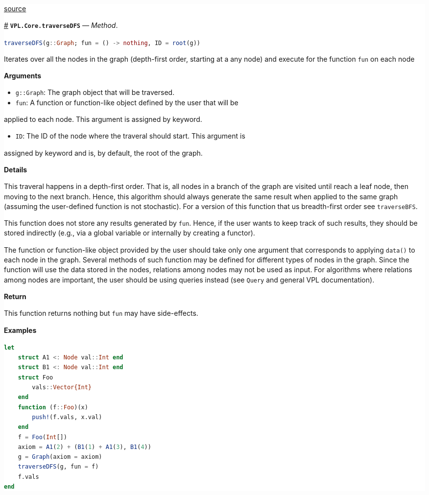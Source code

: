 
<a target='_blank' href='https://github.com/AleMorales/VPL.jl/blob/7a132c2a4dc8604d7234cee76a1586daf23ba23e/src/Core/Algorithms.jl#LL7-L57' class='documenter-source'>source</a><br>

<a id='VPL.Core.traverseDFS-Tuple{VPL.Core.Graph}' href='#VPL.Core.traverseDFS-Tuple{VPL.Core.Graph}'>#</a>
**`VPL.Core.traverseDFS`** &mdash; *Method*.



```julia
traverseDFS(g::Graph; fun = () -> nothing, ID = root(g))
```

Iterates over all the nodes in the graph (depth-first order, starting at a any node) and execute for the function `fun` on each node

**Arguments**

  * `g::Graph`: The graph object that will be traversed.
  * `fun`: A function or function-like object defined by the user that will be

applied to each node. This argument is assigned by keyword.

  * `ID`: The ID of the node where the traveral should start. This argument is

assigned by keyword and is, by default, the root of the graph.

**Details**

This traveral happens in a depth-first order. That is, all nodes in a branch of the graph are visited until reach a leaf node, then moving to the next branch. Hence, this algorithm should always generate the same result when applied to the same graph (assuming the user-defined function is not stochastic). For a version of this function that us breadth-first order see `traverseBFS`.

This function does not store any results generated by `fun`. Hence, if the user wants to keep track of such results, they should be stored indirectly (e.g., via a global variable or internally by creating a functor).

The function or function-like object provided by the user should take only one argument that corresponds to applying `data()` to each node in the graph. Several methods of such function may be defined for different types of nodes in the graph. Since the function will use the data stored in the nodes, relations among nodes may not be used as input. For algorithms where relations among nodes are important, the user should be using queries instead (see `Query` and general VPL documentation).

**Return**

This function returns nothing but `fun` may have side-effects.

**Examples**

```julia
let
    struct A1 <: Node val::Int end
    struct B1 <: Node val::Int end
    struct Foo
        vals::Vector{Int}
    end
    function (f::Foo)(x)
        push!(f.vals, x.val)
    end
    f = Foo(Int[])
    axiom = A1(2) + (B1(1) + A1(3), B1(4))
    g = Graph(axiom = axiom)
    traverseDFS(g, fun = f)
    f.vals
end
```
